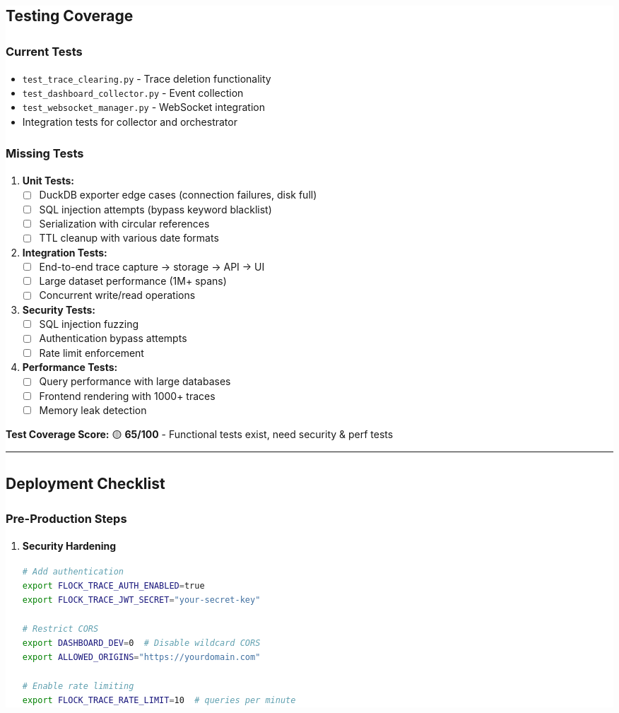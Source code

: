 ## Testing Coverage

### Current Tests

- `test_trace_clearing.py` - Trace deletion functionality
- `test_dashboard_collector.py` - Event collection
- `test_websocket_manager.py` - WebSocket integration
- Integration tests for collector and orchestrator

### Missing Tests

1. **Unit Tests:**
   - [ ] DuckDB exporter edge cases (connection failures, disk full)
   - [ ] SQL injection attempts (bypass keyword blacklist)
   - [ ] Serialization with circular references
   - [ ] TTL cleanup with various date formats

2. **Integration Tests:**
   - [ ] End-to-end trace capture → storage → API → UI
   - [ ] Large dataset performance (1M+ spans)
   - [ ] Concurrent write/read operations

3. **Security Tests:**
   - [ ] SQL injection fuzzing
   - [ ] Authentication bypass attempts
   - [ ] Rate limit enforcement

4. **Performance Tests:**
   - [ ] Query performance with large databases
   - [ ] Frontend rendering with 1000+ traces
   - [ ] Memory leak detection

**Test Coverage Score:** 🟡 **65/100** - Functional tests exist, need security & perf tests

---

## Deployment Checklist

### Pre-Production Steps

1. **Security Hardening**
   ```bash
   # Add authentication
   export FLOCK_TRACE_AUTH_ENABLED=true
   export FLOCK_TRACE_JWT_SECRET="your-secret-key"

   # Restrict CORS
   export DASHBOARD_DEV=0  # Disable wildcard CORS
   export ALLOWED_ORIGINS="https://yourdomain.com"

   # Enable rate limiting
   export FLOCK_TRACE_RATE_LIMIT=10  # queries per minute
   ```
